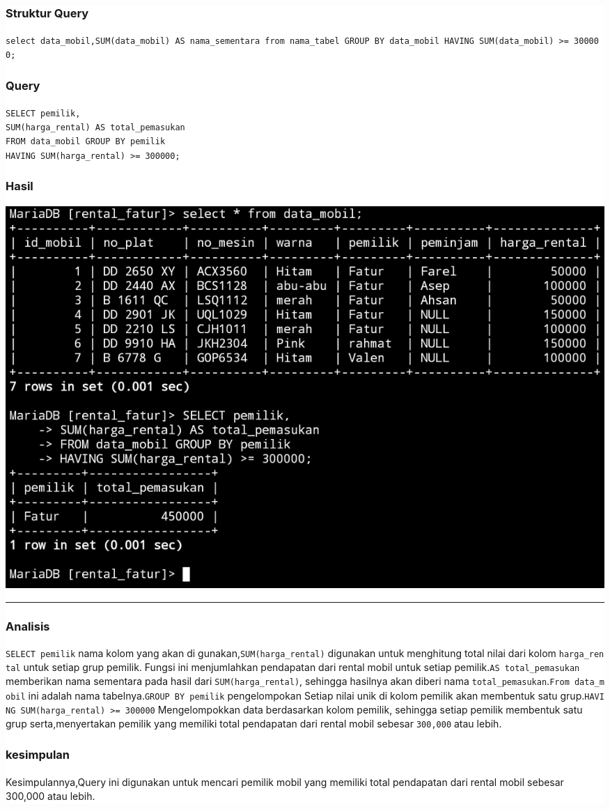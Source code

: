 ### Struktur Query
```mysql
select data_mobil,SUM(data_mobil) AS nama_sementara from nama_tabel GROUP BY data_mobil HAVING SUM(data_mobil) >= 300000;
```
### Query
```mysql
SELECT pemilik,
SUM(harga_rental) AS total_pemasukan
FROM data_mobil GROUP BY pemilik
HAVING SUM(harga_rental) >= 300000;
```
### Hasil
![gambar5](asets/gambar5.jpg)

___


### Analisis 
`SELECT pemilik` nama kolom yang akan di gunakan,`SUM(harga_rental)` digunakan untuk menghitung total nilai dari kolom `harga_rental` untuk setiap grup pemilik. Fungsi ini menjumlahkan pendapatan dari rental mobil untuk setiap pemilik.`AS total_pemasukan` memberikan nama sementara pada hasil dari `SUM(harga_rental)`, sehingga hasilnya akan diberi nama `total_pemasukan`.`From data_mobil` ini adalah nama tabelnya.`GROUP BY pemilik` pengelompokan Setiap nilai unik di kolom pemilik akan membentuk satu grup.`HAVING SUM(harga_rental) >= 300000` Mengelompokkan data berdasarkan kolom pemilik, sehingga setiap pemilik membentuk satu grup serta,menyertakan pemilik yang memiliki total pendapatan dari rental mobil sebesar `300,000` atau lebih.
### kesimpulan 
Kesimpulannya,Query ini digunakan untuk mencari pemilik mobil yang memiliki total pendapatan dari rental mobil sebesar 300,000 atau lebih. 
